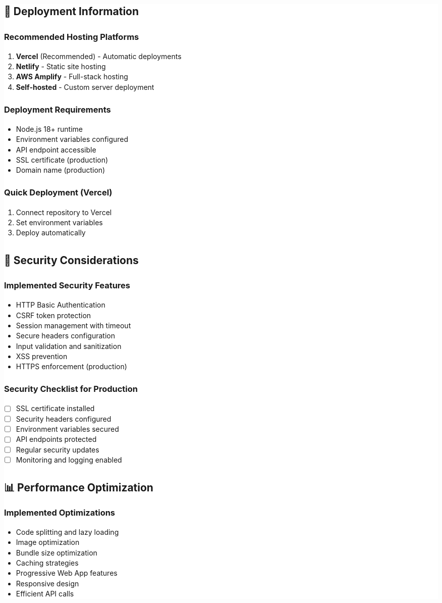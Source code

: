 ```bash
```

## 🚀 Deployment Information

### Recommended Hosting Platforms
1. **Vercel** (Recommended) - Automatic deployments
2. **Netlify** - Static site hosting
3. **AWS Amplify** - Full-stack hosting
4. **Self-hosted** - Custom server deployment

### Deployment Requirements
- Node.js 18+ runtime
- Environment variables configured
- API endpoint accessible
- SSL certificate (production)
- Domain name (production)

### Quick Deployment (Vercel)
1. Connect repository to Vercel
2. Set environment variables
3. Deploy automatically

## 🔐 Security Considerations

### Implemented Security Features
- HTTP Basic Authentication
- CSRF token protection
- Session management with timeout
- Secure headers configuration
- Input validation and sanitization
- XSS prevention
- HTTPS enforcement (production)

### Security Checklist for Production
- [ ] SSL certificate installed
- [ ] Security headers configured
- [ ] Environment variables secured
- [ ] API endpoints protected
- [ ] Regular security updates
- [ ] Monitoring and logging enabled

## 📊 Performance Optimization

### Implemented Optimizations
- Code splitting and lazy loading
- Image optimization
- Bundle size optimization
- Caching strategies
- Progressive Web App features
- Responsive design
- Efficient API calls
